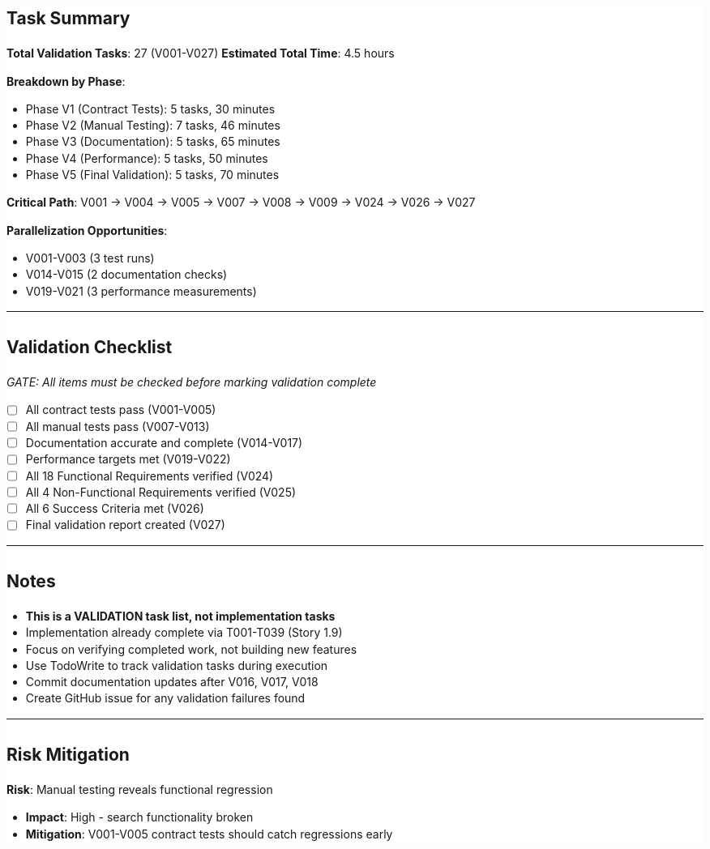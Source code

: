 
## Task Summary

**Total Validation Tasks**: 27 (V001-V027)
**Estimated Total Time**: 4.5 hours

**Breakdown by Phase**:
- Phase V1 (Contract Tests): 5 tasks, 30 minutes
- Phase V2 (Manual Testing): 7 tasks, 46 minutes
- Phase V3 (Documentation): 5 tasks, 65 minutes
- Phase V4 (Performance): 5 tasks, 50 minutes
- Phase V5 (Final Validation): 5 tasks, 70 minutes

**Critical Path**:
V001 → V004 → V005 → V007 → V008 → V009 → V024 → V026 → V027

**Parallelization Opportunities**:
- V001-V003 (3 test runs)
- V014-V015 (2 documentation checks)
- V019-V021 (3 performance measurements)

---

## Validation Checklist
*GATE: All items must be checked before marking validation complete*

- [ ] All contract tests pass (V001-V005)
- [ ] All manual tests pass (V007-V013)
- [ ] Documentation accurate and complete (V014-V017)
- [ ] Performance targets met (V019-V022)
- [ ] All 18 Functional Requirements verified (V024)
- [ ] All 4 Non-Functional Requirements verified (V025)
- [ ] All 6 Success Criteria met (V026)
- [ ] Final validation report created (V027)

---

## Notes

- **This is a VALIDATION task list, not implementation tasks**
- Implementation already complete via T001-T039 (Story 1.9)
- Focus on verifying completed work, not building new features
- Use TodoWrite to track validation tasks during execution
- Commit documentation updates after V016, V017, V018
- Create GitHub issue for any validation failures found

---

## Risk Mitigation

**Risk**: Manual testing reveals functional regression
- **Impact**: High - search functionality broken
- **Mitigation**: V001-V005 contract tests should catch regressions early
